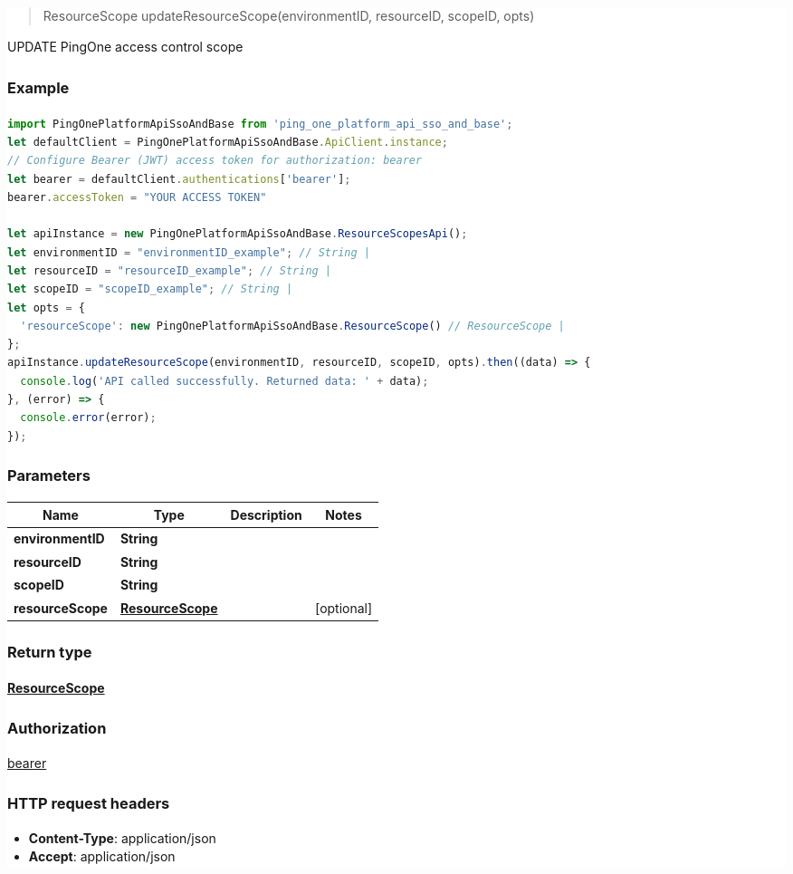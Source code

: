> ResourceScope updateResourceScope(environmentID, resourceID, scopeID, opts)

UPDATE PingOne access control scope

### Example

```javascript
import PingOnePlatformApiSsoAndBase from 'ping_one_platform_api_sso_and_base';
let defaultClient = PingOnePlatformApiSsoAndBase.ApiClient.instance;
// Configure Bearer (JWT) access token for authorization: bearer
let bearer = defaultClient.authentications['bearer'];
bearer.accessToken = "YOUR ACCESS TOKEN"

let apiInstance = new PingOnePlatformApiSsoAndBase.ResourceScopesApi();
let environmentID = "environmentID_example"; // String | 
let resourceID = "resourceID_example"; // String | 
let scopeID = "scopeID_example"; // String | 
let opts = {
  'resourceScope': new PingOnePlatformApiSsoAndBase.ResourceScope() // ResourceScope | 
};
apiInstance.updateResourceScope(environmentID, resourceID, scopeID, opts).then((data) => {
  console.log('API called successfully. Returned data: ' + data);
}, (error) => {
  console.error(error);
});

```

### Parameters


Name | Type | Description  | Notes
------------- | ------------- | ------------- | -------------
 **environmentID** | **String**|  | 
 **resourceID** | **String**|  | 
 **scopeID** | **String**|  | 
 **resourceScope** | [**ResourceScope**](ResourceScope.md)|  | [optional] 

### Return type

[**ResourceScope**](ResourceScope.md)

### Authorization

[bearer](../README.md#bearer)

### HTTP request headers

- **Content-Type**: application/json
- **Accept**: application/json

